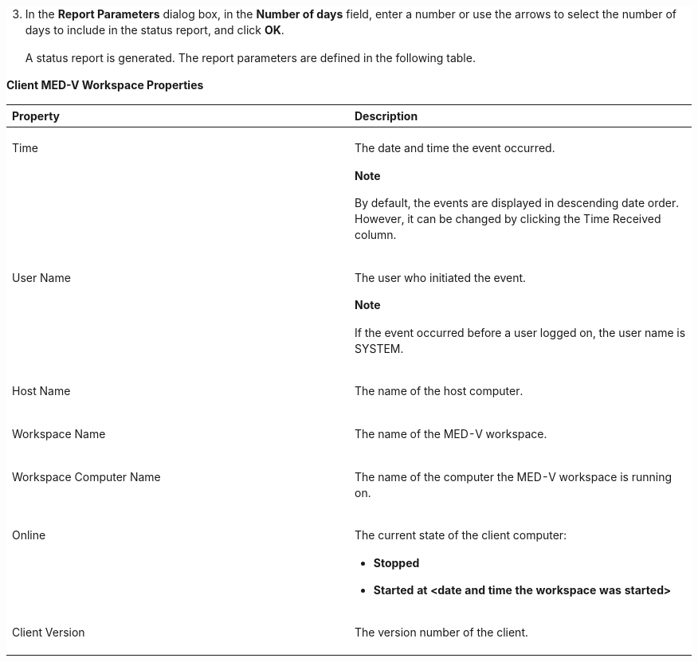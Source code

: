 3.  In the **Report Parameters** dialog box, in the **Number of days** field, enter a number or use the arrows to select the number of days to include in the status report, and click **OK**.

    A status report is generated. The report parameters are defined in the following table.

**Client MED-V Workspace Properties**

<table>
<colgroup>
<col width="50%" />
<col width="50%" />
</colgroup>
<thead>
<tr class="header">
<th align="left">Property</th>
<th align="left">Description</th>
</tr>
</thead>
<tbody>
<tr class="odd">
<td align="left"><p>Time</p></td>
<td align="left"><p>The date and time the event occurred.</p>
<div class="alert">
<strong>Note</strong>  
<p>By default, the events are displayed in descending date order. However, it can be changed by clicking the Time Received column.</p>
</div>
<div>
 
</div></td>
</tr>
<tr class="even">
<td align="left"><p>User Name</p></td>
<td align="left"><p>The user who initiated the event.</p>
<div class="alert">
<strong>Note</strong>  
<p>If the event occurred before a user logged on, the user name is SYSTEM.</p>
</div>
<div>
 
</div></td>
</tr>
<tr class="odd">
<td align="left"><p>Host Name</p></td>
<td align="left"><p>The name of the host computer.</p></td>
</tr>
<tr class="even">
<td align="left"><p>Workspace Name</p></td>
<td align="left"><p>The name of the MED-V workspace.</p></td>
</tr>
<tr class="odd">
<td align="left"><p>Workspace Computer Name</p></td>
<td align="left"><p>The name of the computer the MED-V workspace is running on.</p></td>
</tr>
<tr class="even">
<td align="left"><p>Online</p></td>
<td align="left"><p>The current state of the client computer:</p>
<ul>
<li><p><strong>Stopped</strong></p></li>
<li><p><strong>Started at &lt;date and time the workspace was started&gt;</strong></p></li>
</ul></td>
</tr>
<tr class="odd">
<td align="left"><p>Client Version</p></td>
<td align="left"><p>The version number of the client.</p></td>
</tr>